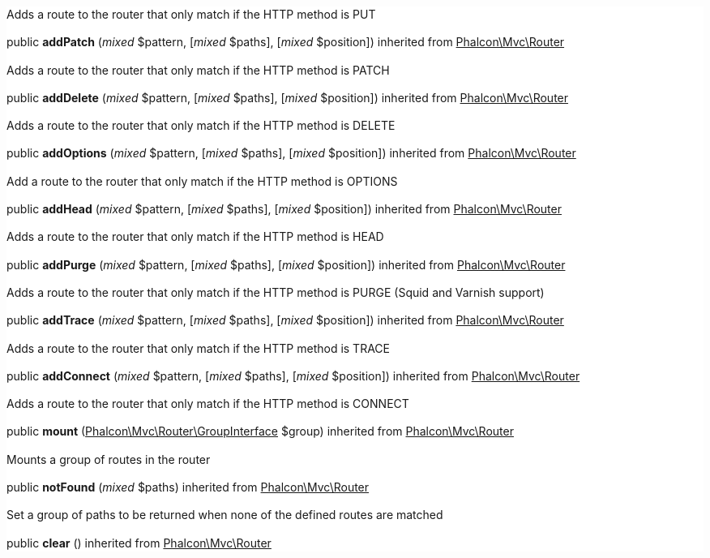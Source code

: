 Adds a route to the router that only match if the HTTP method is PUT



public  **addPatch** (*mixed* $pattern, [*mixed* $paths], [*mixed* $position]) inherited from [Phalcon\Mvc\Router](/3.2/en/api/Phalcon_Mvc_Router)

Adds a route to the router that only match if the HTTP method is PATCH



public  **addDelete** (*mixed* $pattern, [*mixed* $paths], [*mixed* $position]) inherited from [Phalcon\Mvc\Router](/3.2/en/api/Phalcon_Mvc_Router)

Adds a route to the router that only match if the HTTP method is DELETE



public  **addOptions** (*mixed* $pattern, [*mixed* $paths], [*mixed* $position]) inherited from [Phalcon\Mvc\Router](/3.2/en/api/Phalcon_Mvc_Router)

Add a route to the router that only match if the HTTP method is OPTIONS



public  **addHead** (*mixed* $pattern, [*mixed* $paths], [*mixed* $position]) inherited from [Phalcon\Mvc\Router](/3.2/en/api/Phalcon_Mvc_Router)

Adds a route to the router that only match if the HTTP method is HEAD



public  **addPurge** (*mixed* $pattern, [*mixed* $paths], [*mixed* $position]) inherited from [Phalcon\Mvc\Router](/3.2/en/api/Phalcon_Mvc_Router)

Adds a route to the router that only match if the HTTP method is PURGE (Squid and Varnish support)



public  **addTrace** (*mixed* $pattern, [*mixed* $paths], [*mixed* $position]) inherited from [Phalcon\Mvc\Router](/3.2/en/api/Phalcon_Mvc_Router)

Adds a route to the router that only match if the HTTP method is TRACE



public  **addConnect** (*mixed* $pattern, [*mixed* $paths], [*mixed* $position]) inherited from [Phalcon\Mvc\Router](/3.2/en/api/Phalcon_Mvc_Router)

Adds a route to the router that only match if the HTTP method is CONNECT



public  **mount** ([Phalcon\Mvc\Router\GroupInterface](/3.2/en/api/Phalcon_Mvc_Router_GroupInterface) $group) inherited from [Phalcon\Mvc\Router](/3.2/en/api/Phalcon_Mvc_Router)

Mounts a group of routes in the router



public  **notFound** (*mixed* $paths) inherited from [Phalcon\Mvc\Router](/3.2/en/api/Phalcon_Mvc_Router)

Set a group of paths to be returned when none of the defined routes are matched



public  **clear** () inherited from [Phalcon\Mvc\Router](/3.2/en/api/Phalcon_Mvc_Router)
